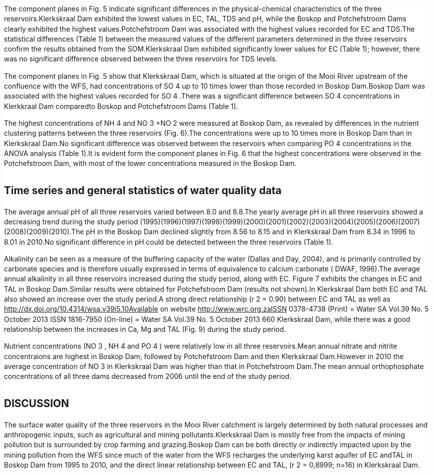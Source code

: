 The component planes in Fig. 5 indicate significant differences in the physical-chemical characteristics of the three reservoirs.Klerkskraal Dam exhibited the lowest values in EC, TAL, TDS and pH, while the Boskop and Potchefstroom Dams clearly exhibited the highest values.Potchefstroom Dam was associated with the highest values recorded for EC and TDS.The statistical differences (Table 1) between the measured values of the different parameters determined in the three reservoirs confirm the results obtained from the SOM.Klerkskraal Dam exhibited significantly lower values for EC (Table 1); however, there was no significant difference observed between the three reservoirs for TDS levels.

The component planes in Fig. 5 show that Klerkskraal Dam, which is situated at the origin of the Mooi River upstream of the confluence with the WFS, had concentrations of SO 4 up to 10 times lower than those recorded in Boskop Dam.Boskop Dam was associated with the highest values recorded for SO 4 .There was a significant difference between SO 4 concentrations in Klerkkraal Dam comparedto Boskop and Potchefstroom Dams (Table 1).

The highest concentrations of NH 4 and NO 3 +NO 2 were measured at Boskop Dam, as revealed by differences in the nutrient clustering patterns between the three reservoirs (Fig. 6).The concentrations were up to 10 times more in Boskop Dam than in Klerkskraal Dam.No significant difference was observed between the reservoirs when comparing PO 4 concentrations in the ANOVA analysis (Table 1).It is evident form the component planes in Fig. 6 that the highest concentrations were observed in the Potchefstroom Dam, with most of the lower concentrations measured in the Boskop Dam.


## Time series and general statistics of water quality data

The average annual pH of all three reservoirs varied between 8.0 and 8.8.The yearly average pH in all three reservoirs showed a decreasing trend during the study period (1995)(1996)(1997)(1998)(1999)(2000)(2001)(2002)(2003)(2004)(2005)(2006)(2007)(2008)(2009)(2010).The pH in the Boskop Dam declined slightly from 8.56 to 8.15 and in Klerkskraal Dam from 8.34 in 1996 to 8.01 in 2010.No significant difference in pH could be detected between the three reservoirs (Table 1).

Alkalinity can be seen as a measure of the buffering capacity of the water (Dallas and Day, 2004), and is primarily controlled by carbonate species and is therefore usually expressed in terms of equivalence to calcium carbonate   ( DWAF, 1996).The average annual alkalinity in all three reservoirs increased during the study period, along with EC. Figure 7 exhibits the changes in EC and TAL in Boskop Dam.Similar results were obtained for Potchefstroom Dam (results not shown).In Klerkskraal Dam both EC and TAL also showed an increase over the study period.A strong direct relationship (r 2 = 0.90) between EC and TAL as well as http://dx.doi.org/10.4314/wsa.v39i5.10Available on website http://www.wrc.org.zaISSN 0378-4738 (Print) = Water SA Vol.39 No. 5 October 2013 ISSN 1816-7950 (On-line) = Water SA Vol.39 No. 5 October 2013 660 Klerkskraal Dam, while there was a good relationship between the increases in Ca, Mg and TAL (Fig. 9) during the study period.

Nutrient concentrations (NO 3 , NH 4 and PO 4 ) were relatively low in all three reservoirs.Mean annual nitrate and nitrite concentraions are highest in Boskop Dam, followed by Potchefstroom Dam and then Klerkskraal Dam.However in 2010 the average concentration of NO 3 in Klerkskraal Dam was higher than that in Potchefstroom Dam.The mean annual orthophosphate concentrations of all three dams decreased from 2006 until the end of the study period.


## DISCUSSION

The surface water quality of the three reservoirs in the Mooi River catchment is largely determined by both natural processes and anthropogenic inputs, such as agricultural and mining pollutants.Klerkskraal Dam is mostly free from the impacts of mining pollution but is surrounded by crop farming and grazing.Boskop Dam can be both directly or indirectly impacted upon by the mining pollution from the WFS since much of the water from the WFS recharges the underlying karst aquifer of  EC andTAL in Boskop Dam from 1995 to 2010, and the direct linear relationship between EC and TAL, (r 2 = 0,8999; n=16) in Klerkskraal Dam.
